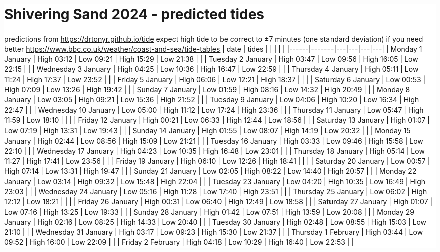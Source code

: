 # Shivering Sand 2024 - predicted tides
predictions from https://drtonyr.github.io/tide
expect high tide to be correct to ±7 minutes (one standard deviation)
if you need better https://www.bbc.co.uk/weather/coast-and-sea/tide-tables
| date | tides |   |   |   |   |
|------|-------|---|---|---|---|
| Monday 1 January | High 03:12 | Low 09:21 | High 15:29 | Low 21:38 |  |
| Tuesday 2 January | High 03:47 | Low 09:56 | High 16:05 | Low 22:15 |  |
| Wednesday 3 January | High 04:25 | Low 10:36 | High 16:47 | Low 22:59 |  |
| Thursday 4 January | High 05:11 | Low 11:24 | High 17:37 | Low 23:52 |  |
| Friday 5 January | High 06:06 | Low 12:21 | High 18:37 |  |  |
| Saturday 6 January | Low 00:53 | High 07:09 | Low 13:26 | High 19:42 |  |
| Sunday 7 January | Low 01:59 | High 08:16 | Low 14:32 | High 20:49 |  |
| Monday 8 January | Low 03:05 | High 09:21 | Low 15:36 | High 21:52 |  |
| Tuesday 9 January | Low 04:06 | High 10:20 | Low 16:34 | High 22:47 |  |
| Wednesday 10 January | Low 05:00 | High 11:12 | Low 17:24 | High 23:36 |  |
| Thursday 11 January | Low 05:47 | High 11:59 | Low 18:10 |  |  |
| Friday 12 January | High 00:21 | Low 06:33 | High 12:44 | Low 18:56 |  |
| Saturday 13 January | High 01:07 | Low 07:19 | High 13:31 | Low 19:43 |  |
| Sunday 14 January | High 01:55 | Low 08:07 | High 14:19 | Low 20:32 |  |
| Monday 15 January | High 02:44 | Low 08:56 | High 15:09 | Low 21:21 |  |
| Tuesday 16 January | High 03:33 | Low 09:46 | High 15:58 | Low 22:10 |  |
| Wednesday 17 January | High 04:23 | Low 10:35 | High 16:48 | Low 23:01 |  |
| Thursday 18 January | High 05:14 | Low 11:27 | High 17:41 | Low 23:56 |  |
| Friday 19 January | High 06:10 | Low 12:26 | High 18:41 |  |  |
| Saturday 20 January | Low 00:57 | High 07:14 | Low 13:31 | High 19:47 |  |
| Sunday 21 January | Low 02:05 | High 08:22 | Low 14:40 | High 20:57 |  |
| Monday 22 January | Low 03:14 | High 09:32 | Low 15:48 | High 22:04 |  |
| Tuesday 23 January | Low 04:20 | High 10:35 | Low 16:49 | High 23:03 |  |
| Wednesday 24 January | Low 05:16 | High 11:28 | Low 17:40 | High 23:51 |  |
| Thursday 25 January | Low 06:02 | High 12:12 | Low 18:21 |  |  |
| Friday 26 January | High 00:31 | Low 06:40 | High 12:49 | Low 18:58 |  |
| Saturday 27 January | High 01:07 | Low 07:16 | High 13:25 | Low 19:33 |  |
| Sunday 28 January | High 01:42 | Low 07:51 | High 13:59 | Low 20:08 |  |
| Monday 29 January | High 02:16 | Low 08:25 | High 14:33 | Low 20:40 |  |
| Tuesday 30 January | High 02:48 | Low 08:55 | High 15:03 | Low 21:10 |  |
| Wednesday 31 January | High 03:17 | Low 09:23 | High 15:30 | Low 21:37 |  |
| Thursday 1 February | High 03:44 | Low 09:52 | High 16:00 | Low 22:09 |  |
| Friday 2 February | High 04:18 | Low 10:29 | High 16:40 | Low 22:53 |  |